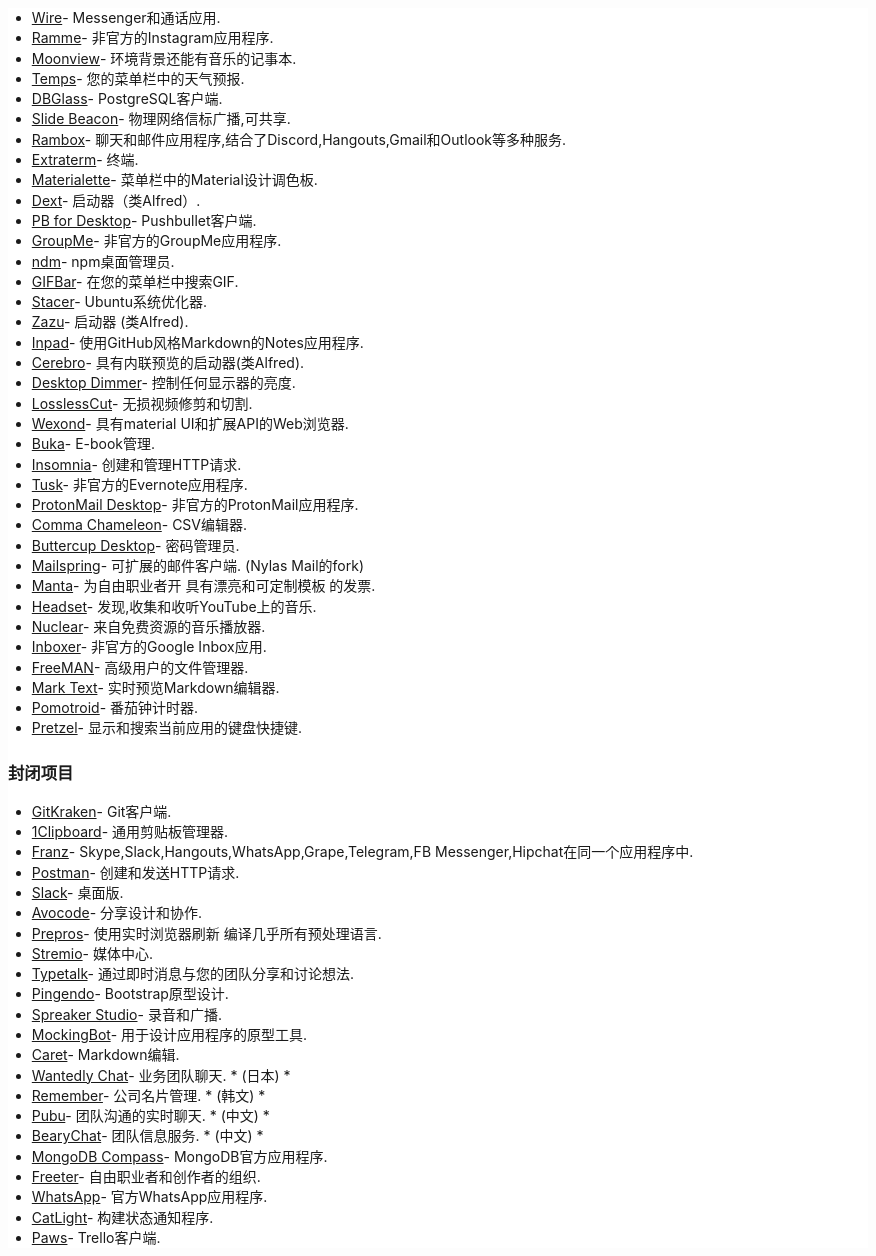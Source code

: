 -   [Wire](https://github.com/wireapp/wire-desktop)- Messenger和通话应用. 
-   [Ramme](https://github.com/terkelg/ramme)- 非官方的Instagram应用程序. 
-   [Moonview](https://github.com/teesloane/moonview)- 环境背景还能有音乐的记事本. 
-   [Temps](https://jackd248.github.io/temps/)- 您的菜单栏中的天气预报. 
-   [DBGlass](https://github.com/web-pal/DBGlass)-  PostgreSQL客户端. 
-   [Slide Beacon](https://github.com/dermike/slide-beacon-app)- 物理网络信标广播,可共享. 
-   [Rambox](https://github.com/saenzramiro/rambox)- 聊天和邮件应用程序,结合了Discord,Hangouts,Gmail和Outlook等多种服务. 
-   [Extraterm](https://github.com/sedwards2009/extraterm)- 终端. 
-   [Materialette](https://github.com/mike-schultz/materialette)- 菜单栏中的Material设计调色板. 
-   [Dext](https://github.com/vutran/dext)- 启动器（类Alfred）. 
-   [PB for Desktop](https://github.com/sidneys/pb-for-desktop)-  Pushbullet客户端. 
-   [GroupMe](https://github.com/dcrousso/GroupMe)- 非官方的GroupMe应用程序. 
-   [ndm](https://github.com/720kb/ndm)-  npm桌面管理员. 
-   [GIFBar](https://github.com/dcrousso/GIFBar)- 在您的菜单栏中搜索GIF. 
-   [Stacer](https://github.com/oguzhaninan/Stacer)-  Ubuntu系统优化器. 
-   [Zazu](https://github.com/tinytacoteam/zazu)- 启动器 (类Alfred). 
-   [Inpad](https://github.com/sarah-seo/Inpad)- 使用GitHub风格Markdown的Notes应用程序. 
-   [Cerebro](https://github.com/KELiON/cerebro)- 具有内联预览的启动器(类Alfred). 
-   [Desktop Dimmer](https://github.com/sidneys/desktop-dimmer)- 控制任何显示器的亮度. 
-   [LosslessCut](https://github.com/mifi/lossless-cut)- 无损视频修剪和切割. 
-   [Wexond](https://github.com/sential/wexond)- 具有material UI和扩展API的Web浏览器. 
-   [Buka](https://github.com/oguzhaninan/Buka)- E-book管理. 
-   [Insomnia](https://github.com/getinsomnia/insomnia)- 创建和管理HTTP请求. 
-   [Tusk](https://github.com/champloohq/tusk)- 非官方的Evernote应用程序. 
-   [ProtonMail Desktop](https://github.com/protonmail-desktop/application)- 非官方的ProtonMail应用程序. 
-   [Comma Chameleon](https://github.com/theodi/comma-chameleon)-  CSV编辑器. 
-   [Buttercup Desktop](https://github.com/buttercup/buttercup-desktop)- 密码管理员. 
-   [Mailspring](https://github.com/Foundry376/Mailspring)- 可扩展的邮件客户端.  (Nylas Mail的fork) 
-   [Manta](https://github.com/hql287/Manta)- 为自由职业者开 具有漂亮和可定制模板 的发票. 
-   [Headset](https://github.com/headsetapp/headset-electron)- 发现,收集和收听YouTube上的音乐. 
-   [Nuclear](https://github.com/nukeop/nuclear)- 来自免费资源的音乐播放器. 
-   [Inboxer](https://github.com/denysdovhan/inboxer)- 非官方的Google Inbox应用. 
-   [FreeMAN](https://github.com/matthew-matvei/freeman)- 高级用户的文件管理器. 
-   [Mark Text](https://github.com/marktext/marktext)- 实时预览Markdown编辑器. 
-   [Pomotroid](https://github.com/Splode/pomotroid)- 番茄钟计时器. 
-   [Pretzel](https://github.com/amiechen/pretzel)- 显示和搜索当前应用的键盘快捷键. 

### 封闭项目

-   [GitKraken](http://www.gitkraken.com)-  Git客户端. 
-   [1Clipboard](http://1clipboard.io)- 通用剪贴板管理器. 
-   [Franz](http://meetfranz.com)-  Skype,Slack,Hangouts,WhatsApp,Grape,Telegram,FB Messenger,Hipchat在同一个应用程序中. 
-   [Postman](https://www.getpostman.com)- 创建和发送HTTP请求. 
-   [Slack](https://medium.com/ben-and-dion/how-slack-built-a-well-loved-product-going-against-peter-thiel-and-native-app-fashion-2abbbe5a022f)- 桌面版. 
-   [Avocode](http://avocode.com)- 分享设计和协作. 
-   [Prepros](https://prepros.io)- 使用实时浏览器刷新 编译几乎所有预处理语言. 
-   [Stremio](http://www.strem.io)- 媒体中心. 
-   [Typetalk](http://www.typetalk.in)- 通过即时消息与您的团队分享和讨论想法. 
-   [Pingendo](http://pingendo.com)-  Bootstrap原型设计. 
-   [Spreaker Studio](https://www.spreaker.com/download)- 录音和广播. 
-   [MockingBot](https://mockingbot.com)- 用于设计应用程序的原型工具. 
-   [Caret](http://caret.io)-  Markdown编辑. 
-   [Wantedly Chat](https://www.wantedly.com/chat)- 业务团队聊天. * (日本) *
-   [Remember](https://rememberapp.co.kr)- 公司名片管理. * (韩文) *
-   [Pubu](https://pubu.im)- 团队沟通的实时聊天. * (中文) *
-   [BearyChat](https://bearychat.com)- 团队信息服务. * (中文) *
-   [MongoDB Compass](https://www.mongodb.com/products/compass)-  MongoDB官方应用程序. 
-   [Freeter](https://freeter.io)- 自由职业者和创作者的组织. 
-   [WhatsApp](https://www.whatsapp.com/download/)- 官方WhatsApp应用程序. 
-   [CatLight](https://catlight.io)- 构建状态通知程序. 
-   [Paws](http://friendlyfox.es/paws/)-  Trello客户端. 